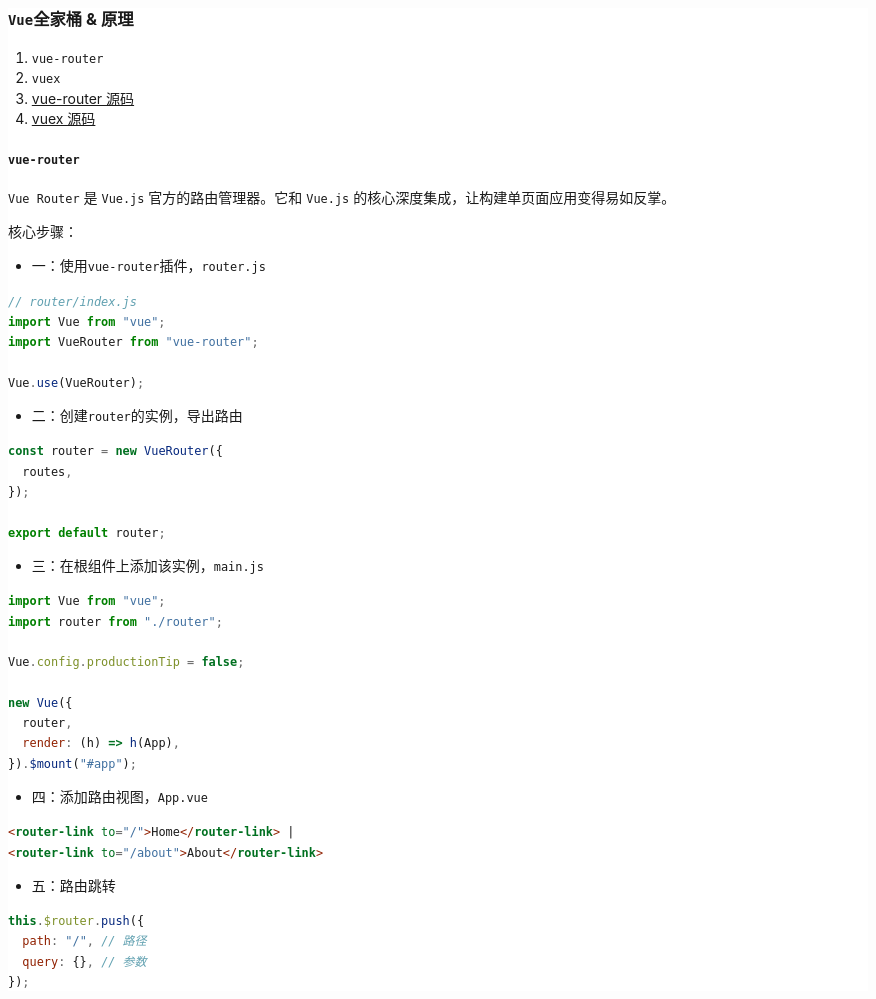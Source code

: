 ### `Vue`全家桶 & 原理

1. `vue-router `
2. `vuex`
3. [vue-router 源码](https://github.com/vuejs/vue-router)
4. [vuex 源码](https://github.com/vuejs/vuex)

#### `vue-router `

`Vue Router` 是 `Vue.js` 官⽅的路由管理器。它和 `Vue.js` 的核⼼深度集成，让构建单⻚⾯应⽤变得易如反掌。

核⼼步骤：

- 一：使⽤`vue-router`插件，`router.js`

```js
// router/index.js
import Vue from "vue";
import VueRouter from "vue-router";

Vue.use(VueRouter);
```

- 二：创建`router`的实例，导出路由

```js
const router = new VueRouter({
  routes,
});

export default router;
```

- 三：在根组件上添加该实例，`main.js`

```js
import Vue from "vue";
import router from "./router";

Vue.config.productionTip = false;

new Vue({
  router,
  render: (h) => h(App),
}).$mount("#app");
```

- 四：添加路由视图，`App.vue`

```html
<router-link to="/">Home</router-link> |
<router-link to="/about">About</router-link>
```

- 五：路由跳转

```js
this.$router.push({
  path: "/", // 路径
  query: {}, // 参数
});
```
